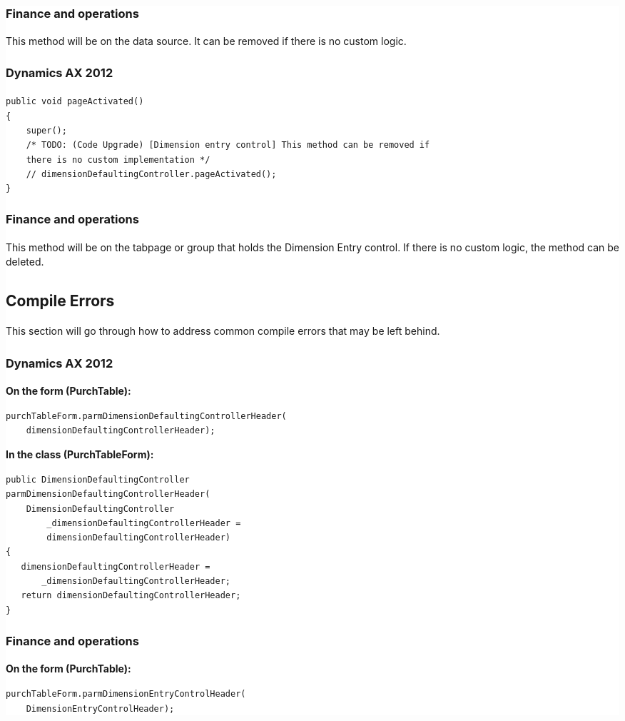 ### Finance and operations
This method will be on the data source. It can be removed if there is no custom logic.

### Dynamics AX 2012

```xpp
public void pageActivated()
{
    super();
    /* TODO: (Code Upgrade) [Dimension entry control] This method can be removed if
    there is no custom implementation */
    // dimensionDefaultingController.pageActivated();
}
```

### Finance and operations
This method will be on the tabpage or group that holds the Dimension Entry control. If there is no custom logic, the method can be deleted.

## Compile Errors
This section will go through how to address common compile errors that may be left behind.


### Dynamics AX 2012

<strong>On the form (PurchTable):</strong>

```xpp
purchTableForm.parmDimensionDefaultingControllerHeader(
    dimensionDefaultingControllerHeader);
```

<strong>In the class (PurchTableForm):</strong>

```xpp
public DimensionDefaultingController
parmDimensionDefaultingControllerHeader(
    DimensionDefaultingController
        _dimensionDefaultingControllerHeader =
        dimensionDefaultingControllerHeader)
{
   dimensionDefaultingControllerHeader =
       _dimensionDefaultingControllerHeader;
   return dimensionDefaultingControllerHeader;
}
```

### Finance and operations

<strong>On the form (PurchTable):</strong>

```xpp
purchTableForm.parmDimensionEntryControlHeader(
    DimensionEntryControlHeader);
```
